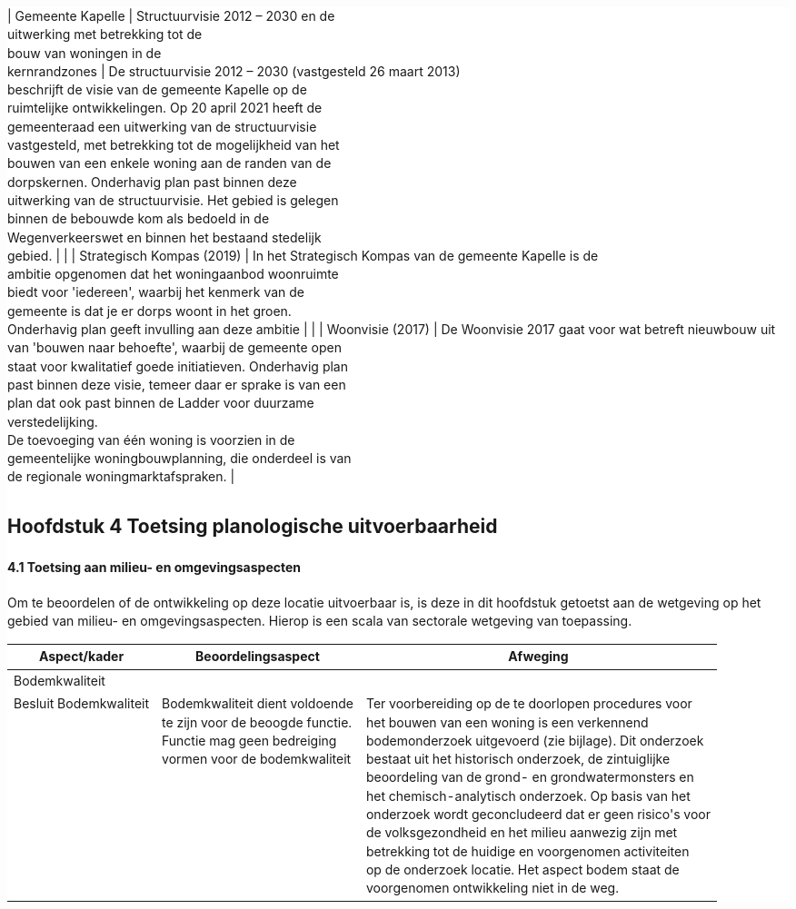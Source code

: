| Gemeente Kapelle  | Structuurvisie 2012 – 2030 en de<br>uitwerking met betrekking tot de<br>bouw van woningen in de<br>kernrandzones | De structuurvisie 2012 – 2030 (vastgesteld 26 maart 2013)<br>beschrijft de visie van de gemeente Kapelle op de<br>ruimtelijke ontwikkelingen. Op 20 april 2021 heeft de<br>gemeenteraad een uitwerking van de structuurvisie<br>vastgesteld, met betrekking tot de mogelijkheid van het<br>bouwen van een enkele woning aan de randen van de<br>dorpskernen. Onderhavig plan past binnen deze<br>uitwerking van de structuurvisie. Het gebied is gelegen<br>binnen de bebouwde kom als bedoeld in de<br>Wegenverkeerswet en binnen het bestaand stedelijk<br>gebied. |
|                   | Strategisch Kompas (2019)                                                                                        | In het Strategisch Kompas van de gemeente Kapelle is de<br>ambitie opgenomen dat het woningaanbod woonruimte<br>biedt voor 'iedereen', waarbij het kenmerk van de<br>gemeente is dat je er dorps woont in het groen.<br>Onderhavig plan geeft invulling aan deze ambitie                                                                                                                                                                                                                                                                                             |
|                   | Woonvisie (2017)                                                                                                 | De Woonvisie 2017 gaat voor wat betreft nieuwbouw uit<br>van 'bouwen naar behoefte', waarbij de gemeente open<br>staat voor kwalitatief goede initiatieven. Onderhavig plan<br>past binnen deze visie, temeer daar er sprake is van een<br>plan dat ook past binnen de Ladder voor duurzame<br>verstedelijking.<br>De toevoeging van één woning is voorzien in de<br>gemeentelijke woningbouwplanning, die onderdeel is van<br>de regionale woningmarktafspraken.                                                                                                    |

## Hoofdstuk 4 Toetsing planologische uitvoerbaarheid

#### 4.1 Toetsing aan milieu- en omgevingsaspecten

Om te beoordelen of de ontwikkeling op deze locatie uitvoerbaar is, is deze in dit hoofdstuk getoetst aan de wetgeving op het gebied van milieu- en omgevingsaspecten. Hierop is een scala van sectorale wetgeving van toepassing.

| Aspect/kader                          | Beoordelingsaspect                                                                                                                 | Afweging                                                                                                                                                                                                                                                                                                                                                                                                                                                                                                                                                                                                                                                                                                                                    |
|---------------------------------------|------------------------------------------------------------------------------------------------------------------------------------|---------------------------------------------------------------------------------------------------------------------------------------------------------------------------------------------------------------------------------------------------------------------------------------------------------------------------------------------------------------------------------------------------------------------------------------------------------------------------------------------------------------------------------------------------------------------------------------------------------------------------------------------------------------------------------------------------------------------------------------------|
| Bodemkwaliteit                        |                                                                                                                                    |                                                                                                                                                                                                                                                                                                                                                                                                                                                                                                                                                                                                                                                                                                                                             |
| Besluit Bodemkwaliteit                | Bodemkwaliteit dient voldoende<br>te zijn voor de beoogde functie.<br>Functie mag geen bedreiging<br>vormen voor de bodemkwaliteit | Ter voorbereiding op de te doorlopen procedures voor<br>het bouwen van een woning is een verkennend<br>bodemonderzoek uitgevoerd (zie bijlage). Dit onderzoek<br>bestaat uit het historisch onderzoek, de zintuiglijke<br>beoordeling van de grond- en grondwatermonsters en<br>het chemisch-analytisch onderzoek. Op basis van het<br>onderzoek wordt geconcludeerd dat er geen risico's voor<br>de volksgezondheid en het milieu aanwezig zijn met<br>betrekking tot de huidige en voorgenomen activiteiten<br>op de onderzoek locatie. Het aspect bodem staat de<br>voorgenomen ontwikkeling niet in de weg.                                                                                                                             |
